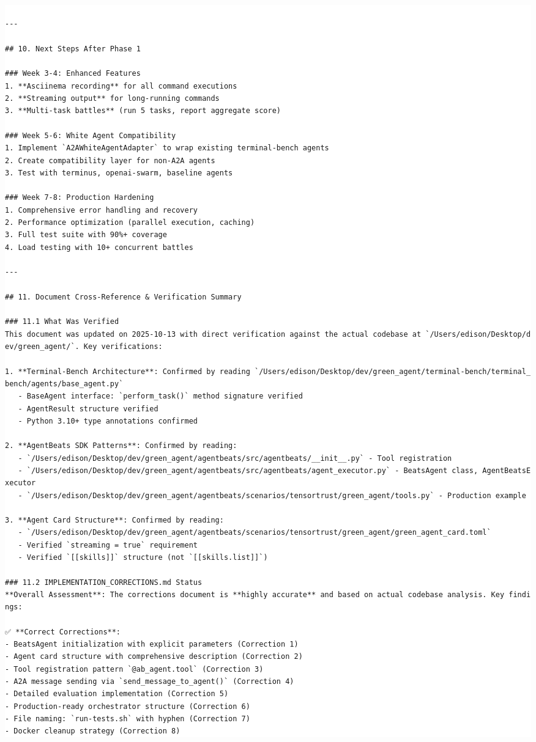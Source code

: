 ```

---

## 10. Next Steps After Phase 1

### Week 3-4: Enhanced Features
1. **Asciinema recording** for all command executions
2. **Streaming output** for long-running commands
3. **Multi-task battles** (run 5 tasks, report aggregate score)

### Week 5-6: White Agent Compatibility
1. Implement `A2AWhiteAgentAdapter` to wrap existing terminal-bench agents
2. Create compatibility layer for non-A2A agents
3. Test with terminus, openai-swarm, baseline agents

### Week 7-8: Production Hardening
1. Comprehensive error handling and recovery
2. Performance optimization (parallel execution, caching)
3. Full test suite with 90%+ coverage
4. Load testing with 10+ concurrent battles

---

## 11. Document Cross-Reference & Verification Summary

### 11.1 What Was Verified
This document was updated on 2025-10-13 with direct verification against the actual codebase at `/Users/edison/Desktop/dev/green_agent/`. Key verifications:

1. **Terminal-Bench Architecture**: Confirmed by reading `/Users/edison/Desktop/dev/green_agent/terminal-bench/terminal_bench/agents/base_agent.py`
   - BaseAgent interface: `perform_task()` method signature verified
   - AgentResult structure verified
   - Python 3.10+ type annotations confirmed

2. **AgentBeats SDK Patterns**: Confirmed by reading:
   - `/Users/edison/Desktop/dev/green_agent/agentbeats/src/agentbeats/__init__.py` - Tool registration
   - `/Users/edison/Desktop/dev/green_agent/agentbeats/src/agentbeats/agent_executor.py` - BeatsAgent class, AgentBeatsExecutor
   - `/Users/edison/Desktop/dev/green_agent/agentbeats/scenarios/tensortrust/green_agent/tools.py` - Production example

3. **Agent Card Structure**: Confirmed by reading:
   - `/Users/edison/Desktop/dev/green_agent/agentbeats/scenarios/tensortrust/green_agent/green_agent_card.toml`
   - Verified `streaming = true` requirement
   - Verified `[[skills]]` structure (not `[[skills.list]]`)

### 11.2 IMPLEMENTATION_CORRECTIONS.md Status
**Overall Assessment**: The corrections document is **highly accurate** and based on actual codebase analysis. Key findings:

✅ **Correct Corrections**:
- BeatsAgent initialization with explicit parameters (Correction 1)
- Agent card structure with comprehensive description (Correction 2)
- Tool registration pattern `@ab_agent.tool` (Correction 3)
- A2A message sending via `send_message_to_agent()` (Correction 4)
- Detailed evaluation implementation (Correction 5)
- Production-ready orchestrator structure (Correction 6)
- File naming: `run-tests.sh` with hyphen (Correction 7)
- Docker cleanup strategy (Correction 8)

```